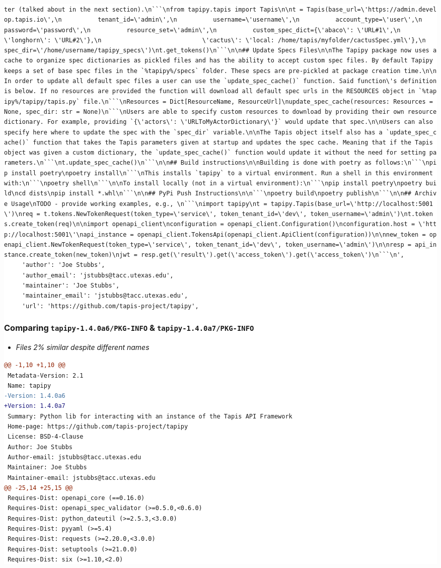 ```diff
ter (talked about in the next section).\n```\nfrom tapipy.tapis import Tapis\n\nt = Tapis(base_url=\'https://admin.develop.tapis.io\',\n          tenant_id=\'admin\',\n          username=\'username\',\n          account_type=\'user\',\n          password=\'password\',\n          resource_set=\'admin\',\n          custom_spec_dict={\'abaco\': \'URL#1\',\n                            \'longhorn\': \'URL#2\'},\n                            \'cactus\': \'local: /home/tapis/myfolder/cactusSpec.yml\'},\n          spec_dir=\'/home/username/tapipy_specs\')\nt.get_tokens()\n```\n\n## Update Specs Files\n\nThe Tapipy package now uses a cache to organize spec dictionaries as pickled files and has the ability to accept custom spec files. By default Tapipy keeps a set of base spec files in the `%tapipy%/specs` folder. These specs are pre-pickled at package creation time.\n\nIn order to update all default spec files a user can use the `update_spec_cache()` function. Said function\'s definition is below. If no resources are provided the function will download all default spec urls in the RESOURCES object in `%tapipy%/tapipy/tapis.py` file.\n```\nResources = Dict[ResourceName, ResourceUrl]\nupdate_spec_cache(resources: Resources = None, spec_dir: str = None)\n```\nUsers are able to specify custom resources to download by providing their own resource dictionary. For example, providing `{\'actors\': \'URLToMyActorDictionary\'}` would update that spec.\n\nUsers can also specify here where to update the spec with the `spec_dir` variable.\n\nThe Tapis object itself also has a `update_spec_cache()` function that takes the Tapis parameters given at startup and updates the spec cache. Meaning that if the Tapis object was given a custom dictionary, the `update_spec_cache()` function would update it without the need for setting parameters.\n```\nt.update_spec_cache()\n```\n\n## Build instructions\n\nBuilding is done with poetry as follows:\n```\npip install poetry\npoetry install\n```\nThis installs `tapipy` to a virtual environment. Run a shell in this environment with:\n```\npoetry shell\n```\n\nTo install locally (not in a virtual environment):\n```\npip install poetry\npoetry build\ncd dists\npip install *.whl\n```\n\n## PyPi Push Instructions\n\n```\npoetry build\npoetry publish\n```\n\n## Archive Usage\nTODO - provide working examples, e.g., \n```\nimport tapipy\nt = tapipy.Tapis(base_url=\'http://localhost:5001\')\nreq = t.tokens.NewTokenRequest(token_type=\'service\', token_tenant_id=\'dev\', token_username=\'admin\')\nt.tokens.create_token(req)\n\nimport openapi_client\nconfiguration = openapi_client.Configuration()\nconfiguration.host = \'http://localhost:5001\'\napi_instance = openapi_client.TokensApi(openapi_client.ApiClient(configuration))\n\nnew_token = openapi_client.NewTokenRequest(token_type=\'service\', token_tenant_id=\'dev\', token_username=\'admin\')\n\nresp = api_instance.create_token(new_token)\njwt = resp.get(\'result\').get(\'access_token\').get(\'access_token\')\n```\n',
     'author': 'Joe Stubbs',
     'author_email': 'jstubbs@tacc.utexas.edu',
     'maintainer': 'Joe Stubbs',
     'maintainer_email': 'jstubbs@tacc.utexas.edu',
     'url': 'https://github.com/tapis-project/tapipy',
```

### Comparing `tapipy-1.4.0a6/PKG-INFO` & `tapipy-1.4.0a7/PKG-INFO`

 * *Files 2% similar despite different names*

```diff
@@ -1,10 +1,10 @@
 Metadata-Version: 2.1
 Name: tapipy
-Version: 1.4.0a6
+Version: 1.4.0a7
 Summary: Python lib for interacting with an instance of the Tapis API Framework
 Home-page: https://github.com/tapis-project/tapipy
 License: BSD-4-Clause
 Author: Joe Stubbs
 Author-email: jstubbs@tacc.utexas.edu
 Maintainer: Joe Stubbs
 Maintainer-email: jstubbs@tacc.utexas.edu
@@ -25,14 +25,15 @@
 Requires-Dist: openapi_core (==0.16.0)
 Requires-Dist: openapi_spec_validator (>=0.5.0,<0.6.0)
 Requires-Dist: python_dateutil (>=2.5.3,<3.0.0)
 Requires-Dist: pyyaml (>=5.4)
 Requires-Dist: requests (>=2.20.0,<3.0.0)
 Requires-Dist: setuptools (>=21.0.0)
 Requires-Dist: six (>=1.10,<2.0)
```